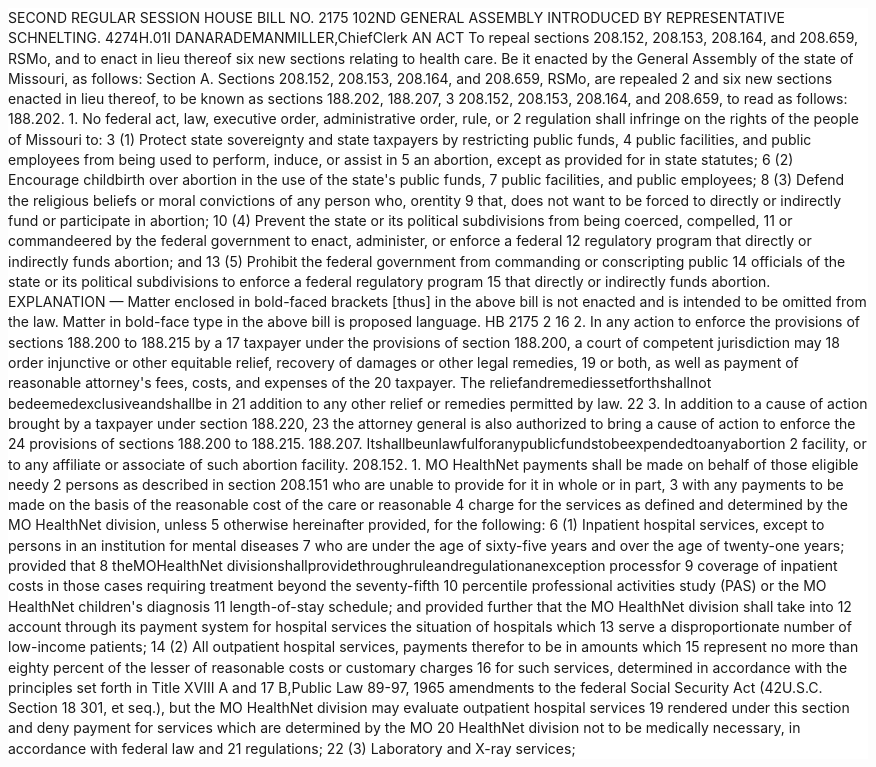 SECOND REGULAR SESSION
HOUSE BILL NO. 2175
102ND GENERAL ASSEMBLY
INTRODUCED BY REPRESENTATIVE SCHNELTING.
4274H.01I DANARADEMANMILLER,ChiefClerk
AN ACT
To repeal sections 208.152, 208.153, 208.164, and 208.659, RSMo, and to enact in lieu
thereof six new sections relating to health care.
Be it enacted by the General Assembly of the state of Missouri, as follows:
Section A. Sections 208.152, 208.153, 208.164, and 208.659, RSMo, are repealed
2 and six new sections enacted in lieu thereof, to be known as sections 188.202, 188.207,
3 208.152, 208.153, 208.164, and 208.659, to read as follows:
188.202. 1. No federal act, law, executive order, administrative order, rule, or
2 regulation shall infringe on the rights of the people of Missouri to:
3 (1) Protect state sovereignty and state taxpayers by restricting public funds,
4 public facilities, and public employees from being used to perform, induce, or assist in
5 an abortion, except as provided for in state statutes;
6 (2) Encourage childbirth over abortion in the use of the state's public funds,
7 public facilities, and public employees;
8 (3) Defend the religious beliefs or moral convictions of any person who, orentity
9 that, does not want to be forced to directly or indirectly fund or participate in abortion;
10 (4) Prevent the state or its political subdivisions from being coerced, compelled,
11 or commandeered by the federal government to enact, administer, or enforce a federal
12 regulatory program that directly or indirectly funds abortion; and
13 (5) Prohibit the federal government from commanding or conscripting public
14 officials of the state or its political subdivisions to enforce a federal regulatory program
15 that directly or indirectly funds abortion.
EXPLANATION — Matter enclosed in bold-faced brackets [thus] in the above bill is not enacted and is
intended to be omitted from the law. Matter in bold-face type in the above bill is proposed language.
HB 2175 2
16 2. In any action to enforce the provisions of sections 188.200 to 188.215 by a
17 taxpayer under the provisions of section 188.200, a court of competent jurisdiction may
18 order injunctive or other equitable relief, recovery of damages or other legal remedies,
19 or both, as well as payment of reasonable attorney's fees, costs, and expenses of the
20 taxpayer. The reliefandremediessetforthshallnot bedeemedexclusiveandshallbe in
21 addition to any other relief or remedies permitted by law.
22 3. In addition to a cause of action brought by a taxpayer under section 188.220,
23 the attorney general is also authorized to bring a cause of action to enforce the
24 provisions of sections 188.200 to 188.215.
188.207. Itshallbeunlawfulforanypublicfundstobeexpendedtoanyabortion
2 facility, or to any affiliate or associate of such abortion facility.
208.152. 1. MO HealthNet payments shall be made on behalf of those eligible needy
2 persons as described in section 208.151 who are unable to provide for it in whole or in part,
3 with any payments to be made on the basis of the reasonable cost of the care or reasonable
4 charge for the services as defined and determined by the MO HealthNet division, unless
5 otherwise hereinafter provided, for the following:
6 (1) Inpatient hospital services, except to persons in an institution for mental diseases
7 who are under the age of sixty-five years and over the age of twenty-one years; provided that
8 theMOHealthNet divisionshallprovidethroughruleandregulationanexception processfor
9 coverage of inpatient costs in those cases requiring treatment beyond the seventy-fifth
10 percentile professional activities study (PAS) or the MO HealthNet children's diagnosis
11 length-of-stay schedule; and provided further that the MO HealthNet division shall take into
12 account through its payment system for hospital services the situation of hospitals which
13 serve a disproportionate number of low-income patients;
14 (2) All outpatient hospital services, payments therefor to be in amounts which
15 represent no more than eighty percent of the lesser of reasonable costs or customary charges
16 for such services, determined in accordance with the principles set forth in Title XVIII A and
17 B,Public Law 89-97, 1965 amendments to the federal Social Security Act (42U.S.C. Section
18 301, et seq.), but the MO HealthNet division may evaluate outpatient hospital services
19 rendered under this section and deny payment for services which are determined by the MO
20 HealthNet division not to be medically necessary, in accordance with federal law and
21 regulations;
22 (3) Laboratory and X-ray services;